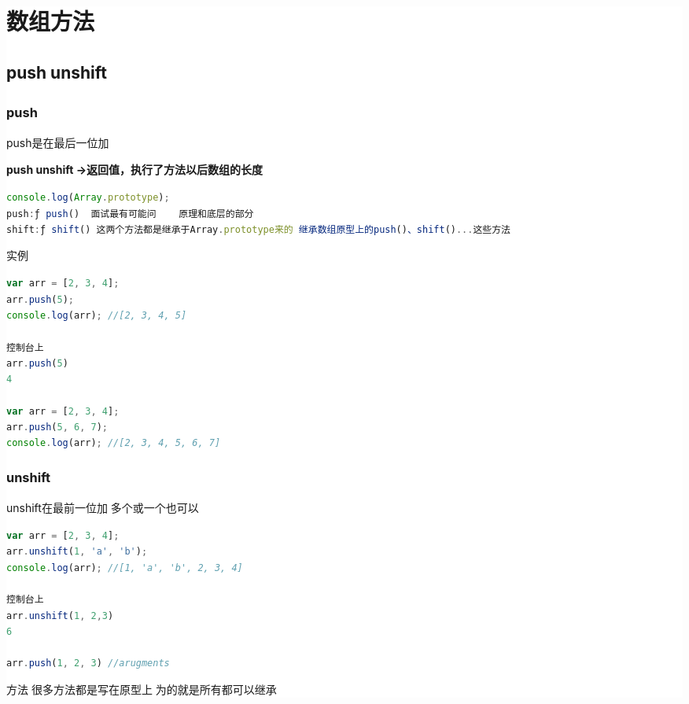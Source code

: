 


# 数组方法

## push unshift

### push

push是在最后一位加

**push unshift ->返回值，执行了方法以后数组的长度**

```js
console.log(Array.prototype);
push:ƒ push()  面试最有可能问    原理和底层的部分
shift:ƒ shift() 这两个方法都是继承于Array.prototype来的 继承数组原型上的push()、shift()...这些方法
```

实例

```js
var arr = [2, 3, 4];
arr.push(5);
console.log(arr); //[2, 3, 4, 5]

控制台上
arr.push(5)
4

var arr = [2, 3, 4];
arr.push(5, 6, 7);
console.log(arr); //[2, 3, 4, 5, 6, 7]

```

### unshift

unshift在最前一位加  多个或一个也可以

```js
var arr = [2, 3, 4];
arr.unshift(1, 'a', 'b');   
console.log(arr); //[1, 'a', 'b', 2, 3, 4]

控制台上
arr.unshift(1, 2,3)
6

arr.push(1, 2, 3) //arugments
```


方法  很多方法都是写在原型上  为的就是所有都可以继承
